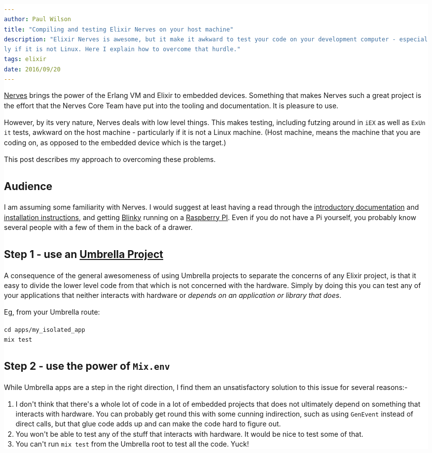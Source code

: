 ```yaml
---
author: Paul Wilson
title: "Compiling and testing Elixir Nerves on your host machine"
description: "Elixir Nerves is awesome, but it make it awkward to test your code on your development computer - especially if it is not Linux. Here I explain how to overcome that hurdle."
tags: elixir
date: 2016/09/20
---
```


[Nerves](https://hexdocs.pm/nerves) brings the power of the Erlang VM and Elixir to embedded devices. Something that makes Nerves such a great project is the effort that the Nerves Core Team have put into the tooling and documentation. It is pleasure to use.

However, by its very nature, Nerves deals with low level things. This makes testing, including futzing around in `iEX` as well as `ExUnit` tests, awkward on the host machine - particularly if it is not a Linux machine. (Host machine, means the machine that you are coding on, as opposed to the embedded device which is the target.)

This post describes my approach to overcoming these problems.

## Audience

I am assuming some familiarity with Nerves. I would suggest at least having a read through the [introductory documentation](https://hexdocs.pm/nerves/getting-started.html) and [installation instructions](https://hexdocs.pm/nerves/installation.html), and getting [Blinky](https://github.com/nerves-project/nerves-examples/tree/master/blinky) running on a [Raspberry PI](https://www.raspberrypi.org). Even if you do not have a Pi yourself, you probably know several people with a few of them in the back of a drawer.

## Step 1 - use an [Umbrella Project](http://elixir-lang.org/getting-started/mix-otp/dependencies-and-umbrella-apps.html)

A consequence of the general awesomeness of using Umbrella projects to separate the concerns of any Elixir project, is that it easy to divide the lower level code from that which is not concerned with the hardware. Simply by doing this you can test any of your applications that neither interacts with hardware or _depends on an application or library that does_.

Eg, from your Umbrella route:

```
cd apps/my_isolated_app
mix test
```

## Step 2 - use the power of `Mix.env`

While Umbrella apps are a step in the right direction, I find them an unsatisfactory solution to this issue for several reasons:-

1. I don't think that there's a whole lot of code in a lot of embedded projects that does not ultimately depend on something that interacts with hardware. You can probably get round this with some cunning indirection, such as using `GenEvent` instead of direct calls, but that glue code adds up and can make the code hard to figure out.
1. You won't be able to test any of the stuff that interacts with hardware. It would be nice to test some of that.
1. You can't run `mix test` from the Umbrella root to test all the code. Yuck!
